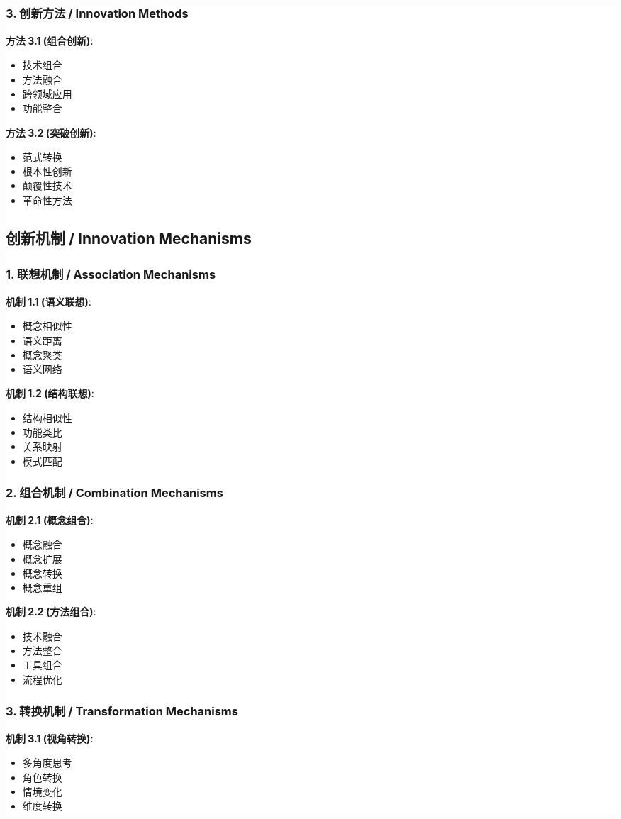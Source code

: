 ### 3. 创新方法 / Innovation Methods

**方法 3.1 (组合创新)**:

- 技术组合
- 方法融合
- 跨领域应用
- 功能整合

**方法 3.2 (突破创新)**:

- 范式转换
- 根本性创新
- 颠覆性技术
- 革命性方法

## 创新机制 / Innovation Mechanisms

### 1. 联想机制 / Association Mechanisms

**机制 1.1 (语义联想)**:

- 概念相似性
- 语义距离
- 概念聚类
- 语义网络

**机制 1.2 (结构联想)**:

- 结构相似性
- 功能类比
- 关系映射
- 模式匹配

### 2. 组合机制 / Combination Mechanisms

**机制 2.1 (概念组合)**:

- 概念融合
- 概念扩展
- 概念转换
- 概念重组

**机制 2.2 (方法组合)**:

- 技术融合
- 方法整合
- 工具组合
- 流程优化

### 3. 转换机制 / Transformation Mechanisms

**机制 3.1 (视角转换)**:

- 多角度思考
- 角色转换
- 情境变化
- 维度转换
